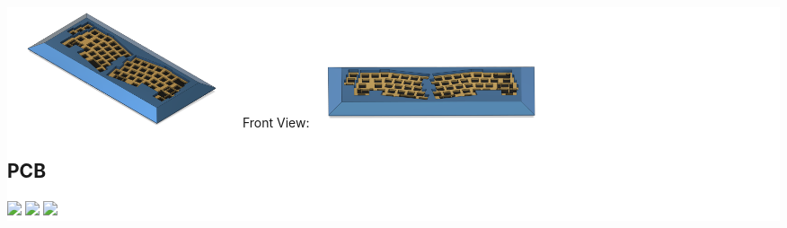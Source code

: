 <img src="./Design/SideView.PNG" width="30%">
Front View:

<img src="./Design/FrontView.PNG" width="30%"> 

## PCB

<img src="./PCB/PCB1.JPG" width="50%">

<img src="./PCB/PCB2.JPG" width="50%">

<img src="./PCB/PCB3.JPG" width="50%">
